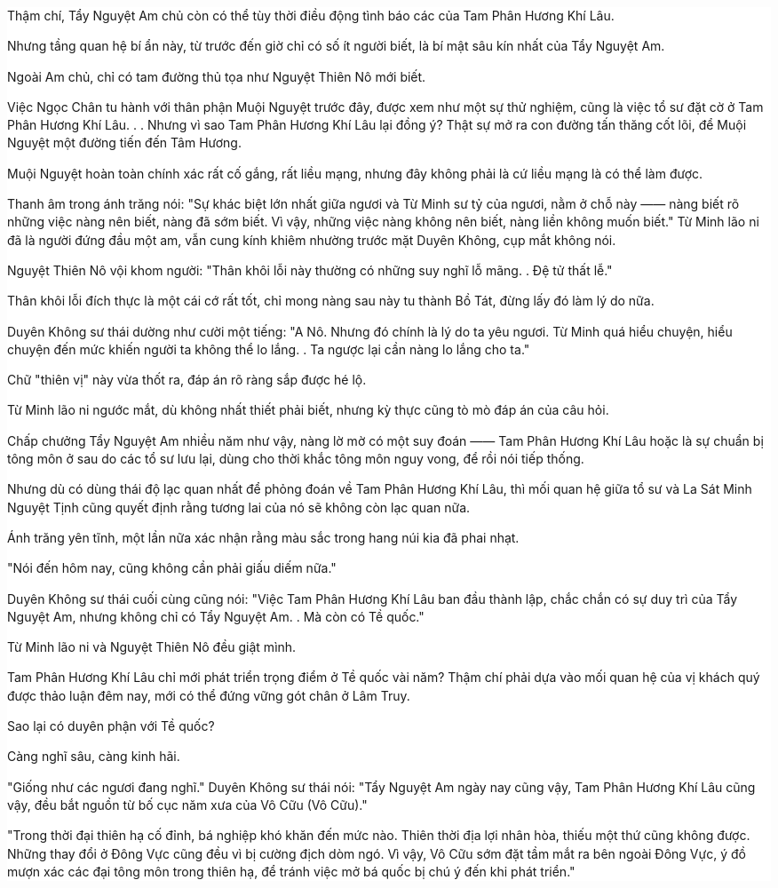 Thậm chí, Tẩy Nguyệt Am chủ còn có thể tùy thời điều động tình báo các của Tam Phân Hương Khí Lâu.

Nhưng tầng quan hệ bí ẩn này, từ trước đến giờ chỉ có số ít người biết, là bí mật sâu kín nhất của Tẩy Nguyệt Am.

Ngoài Am chủ, chỉ có tam đường thủ tọa như Nguyệt Thiên Nô mới biết.

Việc Ngọc Chân tu hành với thân phận Muội Nguyệt trước đây, được xem như một sự thử nghiệm, cũng là việc tổ sư đặt cờ ở Tam Phân Hương Khí Lâu. . . Nhưng vì sao Tam Phân Hương Khí Lâu lại đồng ý? Thật sự mở ra con đường tấn thăng cốt lõi, để Muội Nguyệt một đường tiến đến Tâm Hương.

Muội Nguyệt hoàn toàn chính xác rất cố gắng, rất liều mạng, nhưng đây không phải là cứ liều mạng là có thể làm được.

Thanh âm trong ánh trăng nói: "Sự khác biệt lớn nhất giữa ngươi và Từ Minh sư tỷ của ngươi, nằm ở chỗ này —— nàng biết rõ những việc nàng nên biết, nàng đã sớm biết. Vì vậy, những việc nàng không nên biết, nàng liền không muốn biết." Từ Minh lão ni đã là người đứng đầu một am, vẫn cung kính khiêm nhường trước mặt Duyên Không, cụp mắt không nói.

Nguyệt Thiên Nô vội khom người: "Thân khôi lỗi này thường có những suy nghĩ lỗ mãng. . Đệ tử thất lễ."

Thân khôi lỗi đích thực là một cái cớ rất tốt, chỉ mong nàng sau này tu thành Bồ Tát, đừng lấy đó làm lý do nữa.

Duyên Không sư thái dường như cười một tiếng: "A Nô. Nhưng đó chính là lý do ta yêu ngươi. Từ Minh quá hiểu chuyện, hiểu chuyện đến mức khiến người ta không thể lo lắng. . Ta ngược lại cần nàng lo lắng cho ta."

Chữ "thiên vị" này vừa thốt ra, đáp án rõ ràng sắp được hé lộ.

Từ Minh lão ni ngước mắt, dù không nhất thiết phải biết, nhưng kỳ thực cũng tò mò đáp án của câu hỏi.

Chấp chưởng Tẩy Nguyệt Am nhiều năm như vậy, nàng lờ mờ có một suy đoán —— Tam Phân Hương Khí Lâu hoặc là sự chuẩn bị tông môn ở sau do các tổ sư lưu lại, dùng cho thời khắc tông môn nguy vong, để rồi nói tiếp thống.

Nhưng dù có dùng thái độ lạc quan nhất để phỏng đoán về Tam Phân Hương Khí Lâu, thì mối quan hệ giữa tổ sư và La Sát Minh Nguyệt Tịnh cũng quyết định rằng tương lai của nó sẽ không còn lạc quan nữa.

Ánh trăng yên tĩnh, một lần nữa xác nhận rằng màu sắc trong hang núi kia đã phai nhạt.

"Nói đến hôm nay, cũng không cần phải giấu diếm nữa."

Duyên Không sư thái cuối cùng cũng nói: "Việc Tam Phân Hương Khí Lâu ban đầu thành lập, chắc chắn có sự duy trì của Tẩy Nguyệt Am, nhưng không chỉ có Tẩy Nguyệt Am. . Mà còn có Tề quốc."

Từ Minh lão ni và Nguyệt Thiên Nô đều giật mình.

Tam Phân Hương Khí Lâu chỉ mới phát triển trọng điểm ở Tề quốc vài năm? Thậm chí phải dựa vào mối quan hệ của vị khách quý được thảo luận đêm nay, mới có thể đứng vững gót chân ở Lâm Truy.

Sao lại có duyên phận với Tề quốc?

Càng nghĩ sâu, càng kinh hãi.

"Giống như các ngươi đang nghĩ." Duyên Không sư thái nói: "Tẩy Nguyệt Am ngày nay cũng vậy, Tam Phân Hương Khí Lâu cũng vậy, đều bắt nguồn từ bố cục năm xưa của Vô Cữu (Vô Cữu)."

"Trong thời đại thiên hạ cố đỉnh, bá nghiệp khó khăn đến mức nào. Thiên thời địa lợi nhân hòa, thiếu một thứ cũng không được. Những thay đổi ở Đông Vực cũng đều vì bị cường địch dòm ngó. Vì vậy, Vô Cữu sớm đặt tầm mắt ra bên ngoài Đông Vực, ý đồ mượn xác các đại tông môn trong thiên hạ, để tránh việc mở bá quốc bị chú ý đến khi phát triển."
